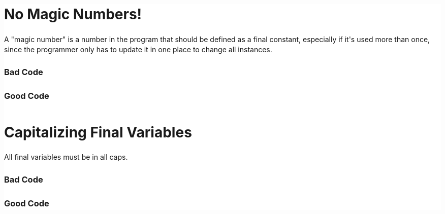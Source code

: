 <a name="magicnumbers"></a>

# No Magic Numbers!

A "magic number" is a number in the program that should be defined as a
final constant, especially if it's used more than once, since the
programmer only has to update it in one place to change all instances.

### Bad Code

<script type="syntaxhighlighter" class="brush: cpp"><![CDATA[
    double Td = 44100/(440*Math.pow(2, 1/12.0));
    int T = (int)Math.round(Td);

    int N = (int)(Math.round(44100*duration));
]]></script>

### Good Code

<script type="syntaxhighlighter" class="brush: cpp"><![CDATA[
    // The sample rate
    public static final int FS = 44100;

    ...
    
    // Compute the period one halfstep above a 440hz A
    double Td = FS/(440*Math.pow(2, 1/12.0));
    int T = (int)Math.round(Td);

    // Compute the number of samples over a particular duration of seconds
    int N = (int)(Math.round(FS*duration));
]]></script>

<a name="finalcaps"></a>

# Capitalizing Final Variables

All final variables must be in all caps.

### Bad Code

<script type="syntaxhighlighter" class="brush: cpp"><![CDATA[
    public static final int secondsInDay = 24*3600;
]]></script>

### Good Code

<script type="syntaxhighlighter" class="brush: cpp"><![CDATA[
    public static final int SECONDS_IN_DAY = 24*3600;
]]></script>
                                

<a name="methodsreturn"></a>

